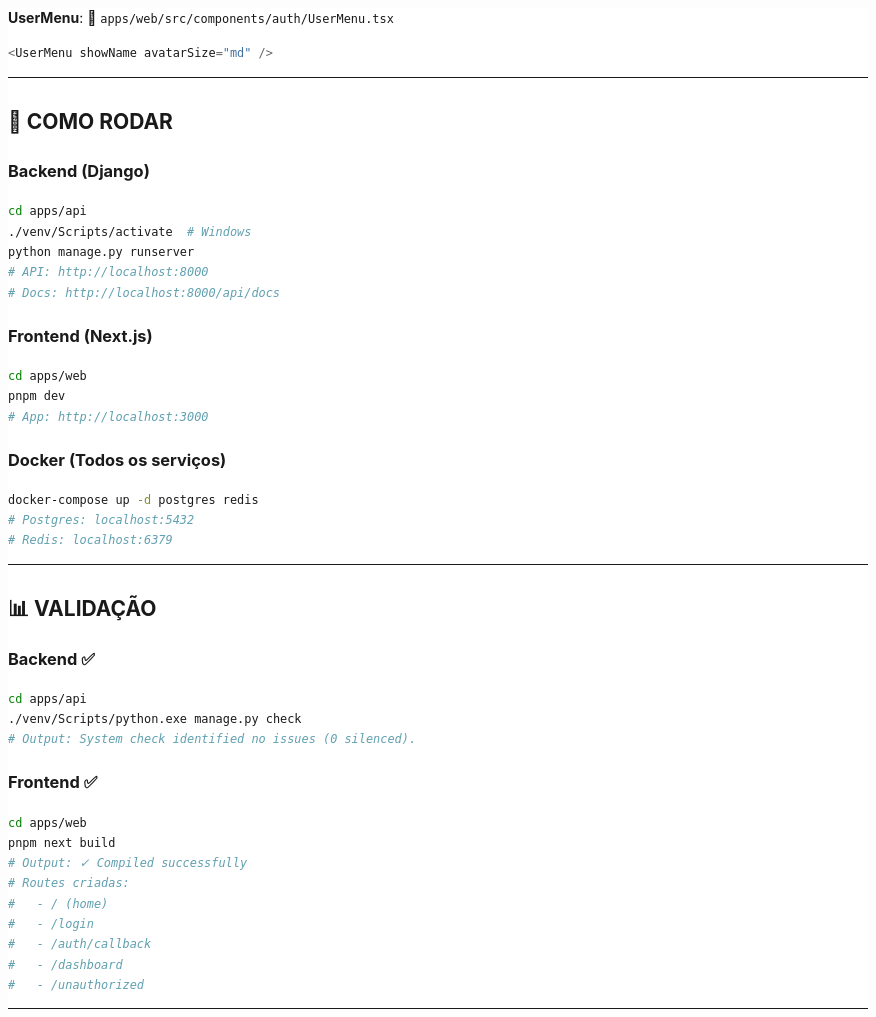 **UserMenu**:
📄 `apps/web/src/components/auth/UserMenu.tsx`

```typescript
<UserMenu showName avatarSize="md" />
```

---

## 🚀 COMO RODAR

### Backend (Django)
```bash
cd apps/api
./venv/Scripts/activate  # Windows
python manage.py runserver
# API: http://localhost:8000
# Docs: http://localhost:8000/api/docs
```

### Frontend (Next.js)
```bash
cd apps/web
pnpm dev
# App: http://localhost:3000
```

### Docker (Todos os serviços)
```bash
docker-compose up -d postgres redis
# Postgres: localhost:5432
# Redis: localhost:6379
```

---

## 📊 VALIDAÇÃO

### Backend ✅
```bash
cd apps/api
./venv/Scripts/python.exe manage.py check
# Output: System check identified no issues (0 silenced).
```

### Frontend ✅
```bash
cd apps/web
pnpm next build
# Output: ✓ Compiled successfully
# Routes criadas:
#   - / (home)
#   - /login
#   - /auth/callback
#   - /dashboard
#   - /unauthorized
```

---